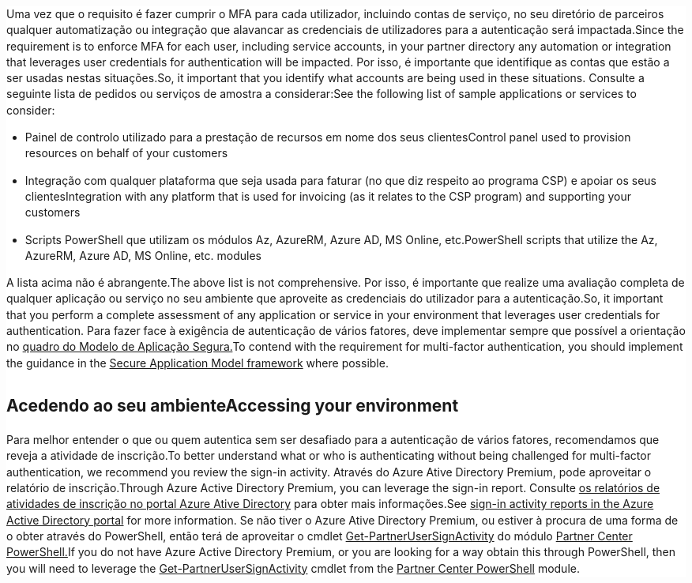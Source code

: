 <span data-ttu-id="0dc9c-179">Uma vez que o requisito é fazer cumprir o MFA para cada utilizador, incluindo contas de serviço, no seu diretório de parceiros qualquer automatização ou integração que alavancar as credenciais de utilizadores para a autenticação será impactada.</span><span class="sxs-lookup"><span data-stu-id="0dc9c-179">Since the requirement is to enforce MFA for each user, including service accounts, in your partner directory any automation or integration that leverages user credentials for authentication will be impacted.</span></span> <span data-ttu-id="0dc9c-180">Por isso, é importante que identifique as contas que estão a ser usadas nestas situações.</span><span class="sxs-lookup"><span data-stu-id="0dc9c-180">So, it important that you identify what accounts are being used in these situations.</span></span> <span data-ttu-id="0dc9c-181">Consulte a seguinte lista de pedidos ou serviços de amostra a considerar:</span><span class="sxs-lookup"><span data-stu-id="0dc9c-181">See the following list of sample applications or services to consider:</span></span>

- <span data-ttu-id="0dc9c-182">Painel de controlo utilizado para a prestação de recursos em nome dos seus clientes</span><span class="sxs-lookup"><span data-stu-id="0dc9c-182">Control panel used to provision resources on behalf of your customers</span></span>

- <span data-ttu-id="0dc9c-183">Integração com qualquer plataforma que seja usada para faturar (no que diz respeito ao programa CSP) e apoiar os seus clientes</span><span class="sxs-lookup"><span data-stu-id="0dc9c-183">Integration with any platform that is used for invoicing (as it relates to the CSP program) and supporting your customers</span></span>

- <span data-ttu-id="0dc9c-184">Scripts PowerShell que utilizam os módulos Az, AzureRM, Azure AD, MS Online, etc.</span><span class="sxs-lookup"><span data-stu-id="0dc9c-184">PowerShell scripts that utilize the Az, AzureRM, Azure AD, MS Online, etc. modules</span></span>

<span data-ttu-id="0dc9c-185">A lista acima não é abrangente.</span><span class="sxs-lookup"><span data-stu-id="0dc9c-185">The above list is not comprehensive.</span></span> <span data-ttu-id="0dc9c-186">Por isso, é importante que realize uma avaliação completa de qualquer aplicação ou serviço no seu ambiente que aproveite as credenciais do utilizador para a autenticação.</span><span class="sxs-lookup"><span data-stu-id="0dc9c-186">So, it important that you perform a complete assessment of any application or service in your environment that leverages user credentials for authentication.</span></span> <span data-ttu-id="0dc9c-187">Para fazer face à exigência de autenticação de vários fatores, deve implementar sempre que possível a orientação no [quadro do Modelo de Aplicação Segura.](/partner-center/develop/enable-secure-app-model)</span><span class="sxs-lookup"><span data-stu-id="0dc9c-187">To contend with the requirement for multi-factor authentication, you should implement the guidance in the [Secure Application Model framework](/partner-center/develop/enable-secure-app-model) where possible.</span></span>

## <a name="accessing-your-environment"></a><span data-ttu-id="0dc9c-188">Acedendo ao seu ambiente</span><span class="sxs-lookup"><span data-stu-id="0dc9c-188">Accessing your environment</span></span>

<span data-ttu-id="0dc9c-189">Para melhor entender o que ou quem autentica sem ser desafiado para a autenticação de vários fatores, recomendamos que reveja a atividade de inscrição.</span><span class="sxs-lookup"><span data-stu-id="0dc9c-189">To better understand what or who is authenticating without being challenged for multi-factor authentication, we recommend you review the sign-in activity.</span></span> <span data-ttu-id="0dc9c-190">Através do Azure Ative Directory Premium, pode aproveitar o relatório de inscrição.</span><span class="sxs-lookup"><span data-stu-id="0dc9c-190">Through Azure Active Directory Premium, you can leverage the sign-in report.</span></span> <span data-ttu-id="0dc9c-191">Consulte [os relatórios de atividades de inscrição no portal Azure Ative Directory](/azure/active-directory/reports-monitoring/concept-sign-ins) para obter mais informações.</span><span class="sxs-lookup"><span data-stu-id="0dc9c-191">See [sign-in activity reports in the Azure Active Directory portal](/azure/active-directory/reports-monitoring/concept-sign-ins) for more information.</span></span> <span data-ttu-id="0dc9c-192">Se não tiver o Azure Ative Directory Premium, ou estiver à procura de uma forma de o obter através do PowerShell, então terá de aproveitar o cmdlet [Get-PartnerUserSignActivity](/powershell/module/partnercenter/get-partnerusersigninactivity) do módulo [Partner Center PowerShell.](https://www.powershellgallery.com/packages/PartnerCenter/)</span><span class="sxs-lookup"><span data-stu-id="0dc9c-192">If you do not have Azure Active Directory Premium, or you are looking for a way obtain this through PowerShell, then you will need to leverage the [Get-PartnerUserSignActivity](/powershell/module/partnercenter/get-partnerusersigninactivity)  cmdlet from the [Partner Center PowerShell](https://www.powershellgallery.com/packages/PartnerCenter/) module.</span></span>
